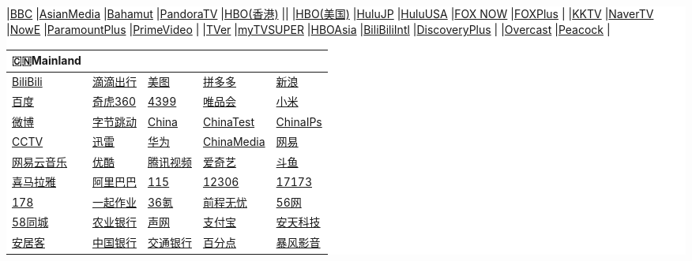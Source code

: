 |[BBC](https://github.com/blackmatrix7/ios_rule_script/tree/test/rule/Clash/BBC) |[AsianMedia](https://github.com/blackmatrix7/ios_rule_script/tree/test/rule/Clash/AsianMedia) |[Bahamut](https://github.com/blackmatrix7/ios_rule_script/tree/test/rule/Clash/Bahamut) |[PandoraTV](https://github.com/blackmatrix7/ios_rule_script/tree/test/rule/Clash/PandoraTV) |[HBO(香港)](https://github.com/blackmatrix7/ios_rule_script/tree/test/rule/Clash/HBOHK) ||
|[HBO(美国)](https://github.com/blackmatrix7/ios_rule_script/tree/test/rule/Clash/HBOUSA) |[HuluJP](https://github.com/blackmatrix7/ios_rule_script/tree/test/rule/Clash/HuluJP) |[HuluUSA](https://github.com/blackmatrix7/ios_rule_script/tree/test/rule/Clash/HuluUSA) |[FOX NOW](https://github.com/blackmatrix7/ios_rule_script/tree/test/rule/Clash/FOXNOW) |[FOXPlus](https://github.com/blackmatrix7/ios_rule_script/tree/test/rule/Clash/FOXPlus) |
|[KKTV](https://github.com/blackmatrix7/ios_rule_script/tree/test/rule/Clash/KKTV) |[NaverTV](https://github.com/blackmatrix7/ios_rule_script/tree/test/rule/Clash/NaverTV) |[NowE](https://github.com/blackmatrix7/ios_rule_script/tree/test/rule/Clash/NowE) |[ParamountPlus](https://github.com/blackmatrix7/ios_rule_script/tree/test/rule/Clash/ParamountPlus) |[PrimeVideo](https://github.com/blackmatrix7/ios_rule_script/tree/test/rule/Clash/PrimeVideo) |
|[TVer](https://github.com/blackmatrix7/ios_rule_script/tree/test/rule/Clash/TVer) |[myTVSUPER](https://github.com/blackmatrix7/ios_rule_script/tree/test/rule/Clash/myTVSUPER) |[HBOAsia](https://github.com/blackmatrix7/ios_rule_script/tree/test/rule/Clash/HBOAsia) |[BiliBiliIntl](https://github.com/blackmatrix7/ios_rule_script/tree/test/rule/Clash/BiliBiliIntl) |[DiscoveryPlus](https://github.com/blackmatrix7/ios_rule_script/tree/test/rule/Clash/DiscoveryPlus) |
|[Overcast](https://github.com/blackmatrix7/ios_rule_script/tree/test/rule/Clash/Overcast) |[Peacock](https://github.com/blackmatrix7/ios_rule_script/tree/test/rule/Clash/Peacock) |


|🇨🇳Mainland|  |  |  |  |
| ---- | ---- | ---- | ---- | ---- |
|[BiliBili](https://github.com/blackmatrix7/ios_rule_script/tree/test/rule/Clash/BiliBili) |[滴滴出行](https://github.com/blackmatrix7/ios_rule_script/tree/test/rule/Clash/DiDi) |[美图](https://github.com/blackmatrix7/ios_rule_script/tree/test/rule/Clash/MeiTu) |[拼多多](https://github.com/blackmatrix7/ios_rule_script/tree/test/rule/Clash/Pinduoduo) |[新浪](https://github.com/blackmatrix7/ios_rule_script/tree/test/rule/Clash/Sina) ||||
|[百度](https://github.com/blackmatrix7/ios_rule_script/tree/test/rule/Clash/Baidu) |[奇虎360](https://github.com/blackmatrix7/ios_rule_script/tree/test/rule/Clash/360) |[4399](https://github.com/blackmatrix7/ios_rule_script/tree/test/rule/Clash/4399) |[唯品会](https://github.com/blackmatrix7/ios_rule_script/tree/test/rule/Clash/VipShop) |[小米](https://github.com/blackmatrix7/ios_rule_script/tree/test/rule/Clash/XiaoMi) |||
|[微博](https://github.com/blackmatrix7/ios_rule_script/tree/test/rule/Clash/Weibo) |[字节跳动](https://github.com/blackmatrix7/ios_rule_script/tree/test/rule/Clash/ByteDance) |[China](https://github.com/blackmatrix7/ios_rule_script/tree/test/rule/Clash/China) |[ChinaTest](https://github.com/blackmatrix7/ios_rule_script/tree/test/rule/Clash/ChinaTest) |[ChinaIPs](https://github.com/blackmatrix7/ios_rule_script/tree/test/rule/Clash/ChinaIPs) ||
|[CCTV](https://github.com/blackmatrix7/ios_rule_script/tree/test/rule/Clash/CCTV) |[迅雷](https://github.com/blackmatrix7/ios_rule_script/tree/test/rule/Clash/Xunlei) |[华为](https://github.com/blackmatrix7/ios_rule_script/tree/test/rule/Clash/Huawei) |[ChinaMedia](https://github.com/blackmatrix7/ios_rule_script/tree/test/rule/Clash/ChinaMedia) |[网易](https://github.com/blackmatrix7/ios_rule_script/tree/test/rule/Clash/NetEase) |
|[网易云音乐](https://github.com/blackmatrix7/ios_rule_script/tree/test/rule/Clash/NetEaseMusic) |[优酷](https://github.com/blackmatrix7/ios_rule_script/tree/test/rule/Clash/Youku) |[腾讯视频](https://github.com/blackmatrix7/ios_rule_script/tree/test/rule/Clash/TencentVideo) |[爱奇艺](https://github.com/blackmatrix7/ios_rule_script/tree/test/rule/Clash/iQIYI) |[斗鱼](https://github.com/blackmatrix7/ios_rule_script/tree/test/rule/Clash/Douyu) |
|[喜马拉雅](https://github.com/blackmatrix7/ios_rule_script/tree/test/rule/Clash/Himalaya) |[阿里巴巴](https://github.com/blackmatrix7/ios_rule_script/tree/test/rule/Clash/Alibaba) |[115](https://github.com/blackmatrix7/ios_rule_script/tree/test/rule/Clash/115) |[12306](https://github.com/blackmatrix7/ios_rule_script/tree/test/rule/Clash/12306) |[17173](https://github.com/blackmatrix7/ios_rule_script/tree/test/rule/Clash/17173) |
|[178](https://github.com/blackmatrix7/ios_rule_script/tree/test/rule/Clash/178) |[一起作业](https://github.com/blackmatrix7/ios_rule_script/tree/test/rule/Clash/17zuoye) |[36氪](https://github.com/blackmatrix7/ios_rule_script/tree/test/rule/Clash/36kr) |[前程无忧](https://github.com/blackmatrix7/ios_rule_script/tree/test/rule/Clash/51Job) |[56网](https://github.com/blackmatrix7/ios_rule_script/tree/test/rule/Clash/56) |
|[58同城](https://github.com/blackmatrix7/ios_rule_script/tree/test/rule/Clash/58TongCheng) |[农业银行](https://github.com/blackmatrix7/ios_rule_script/tree/test/rule/Clash/ABC) |[声网](https://github.com/blackmatrix7/ios_rule_script/tree/test/rule/Clash/Agora) |[支付宝](https://github.com/blackmatrix7/ios_rule_script/tree/test/rule/Clash/AliPay) |[安天科技](https://github.com/blackmatrix7/ios_rule_script/tree/test/rule/Clash/AnTianKeJi) |
|[安居客](https://github.com/blackmatrix7/ios_rule_script/tree/test/rule/Clash/Anjuke) |[中国银行](https://github.com/blackmatrix7/ios_rule_script/tree/test/rule/Clash/BOC) |[交通银行](https://github.com/blackmatrix7/ios_rule_script/tree/test/rule/Clash/BOCOM) |[百分点](https://github.com/blackmatrix7/ios_rule_script/tree/test/rule/Clash/BaiFenDian) |[暴风影音](https://github.com/blackmatrix7/ios_rule_script/tree/test/rule/Clash/BaoFengYingYin) |